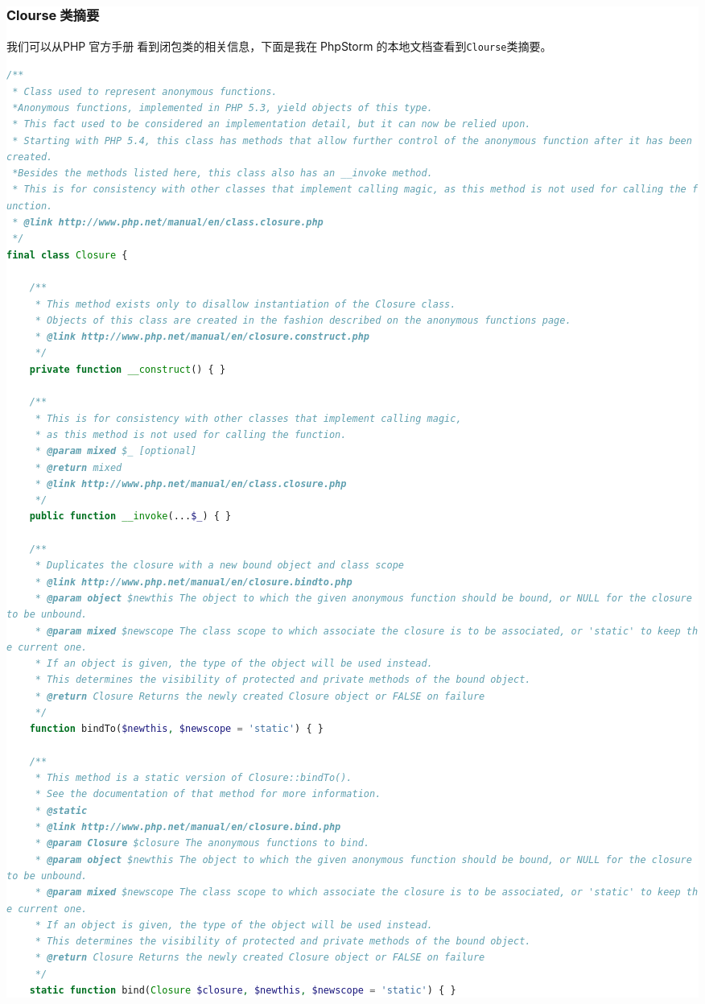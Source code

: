 
### Clourse 类摘要

我们可以从PHP 官方手册 看到闭包类的相关信息，下面是我在 PhpStorm 的本地文档查看到`Clourse`类摘要。

```php
/**
 * Class used to represent anonymous functions.
 *Anonymous functions, implemented in PHP 5.3, yield objects of this type.
 * This fact used to be considered an implementation detail, but it can now be relied upon.
 * Starting with PHP 5.4, this class has methods that allow further control of the anonymous function after it has been created.
 *Besides the methods listed here, this class also has an __invoke method.
 * This is for consistency with other classes that implement calling magic, as this method is not used for calling the function.
 * @link http://www.php.net/manual/en/class.closure.php
 */
final class Closure {

    /**
     * This method exists only to disallow instantiation of the Closure class.
     * Objects of this class are created in the fashion described on the anonymous functions page.
     * @link http://www.php.net/manual/en/closure.construct.php
     */
    private function __construct() { }

    /**
     * This is for consistency with other classes that implement calling magic,
     * as this method is not used for calling the function.
     * @param mixed $_ [optional]
     * @return mixed
     * @link http://www.php.net/manual/en/class.closure.php
     */
    public function __invoke(...$_) { }

    /**
     * Duplicates the closure with a new bound object and class scope
     * @link http://www.php.net/manual/en/closure.bindto.php
     * @param object $newthis The object to which the given anonymous function should be bound, or NULL for the closure to be unbound.
     * @param mixed $newscope The class scope to which associate the closure is to be associated, or 'static' to keep the current one.
     * If an object is given, the type of the object will be used instead.
     * This determines the visibility of protected and private methods of the bound object.
     * @return Closure Returns the newly created Closure object or FALSE on failure
     */
    function bindTo($newthis, $newscope = 'static') { }

    /**
     * This method is a static version of Closure::bindTo().
     * See the documentation of that method for more information.
     * @static
     * @link http://www.php.net/manual/en/closure.bind.php
     * @param Closure $closure The anonymous functions to bind.
     * @param object $newthis The object to which the given anonymous function should be bound, or NULL for the closure to be unbound.
     * @param mixed $newscope The class scope to which associate the closure is to be associated, or 'static' to keep the current one.
     * If an object is given, the type of the object will be used instead.
     * This determines the visibility of protected and private methods of the bound object.
     * @return Closure Returns the newly created Closure object or FALSE on failure
     */
    static function bind(Closure $closure, $newthis, $newscope = 'static') { }

```